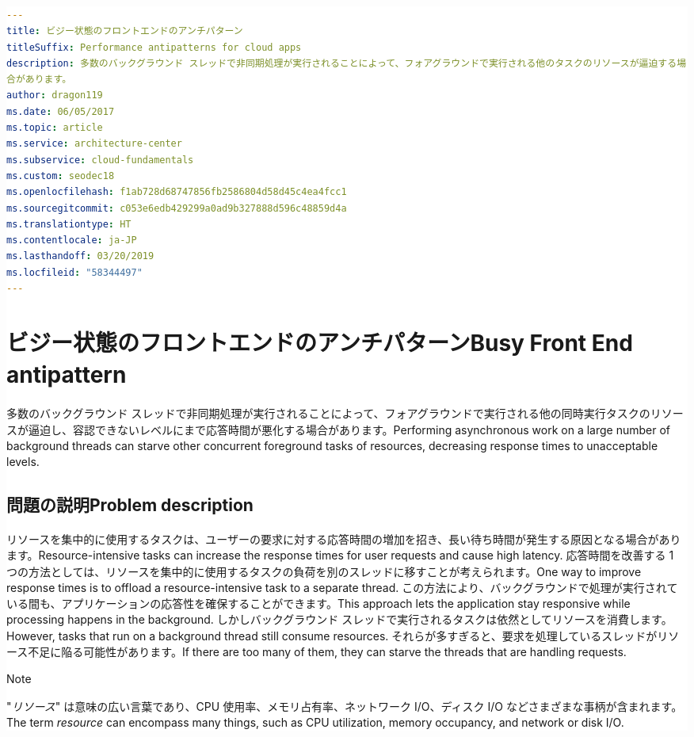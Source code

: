 ```yaml
---
title: ビジー状態のフロントエンドのアンチパターン
titleSuffix: Performance antipatterns for cloud apps
description: 多数のバックグラウンド スレッドで非同期処理が実行されることによって、フォアグラウンドで実行される他のタスクのリソースが逼迫する場合があります。
author: dragon119
ms.date: 06/05/2017
ms.topic: article
ms.service: architecture-center
ms.subservice: cloud-fundamentals
ms.custom: seodec18
ms.openlocfilehash: f1ab728d68747856fb2586804d58d45c4ea4fcc1
ms.sourcegitcommit: c053e6edb429299a0ad9b327888d596c48859d4a
ms.translationtype: HT
ms.contentlocale: ja-JP
ms.lasthandoff: 03/20/2019
ms.locfileid: "58344497"
---
```

# <a name="busy-front-end-antipattern"></a><span data-ttu-id="a7445-103">ビジー状態のフロントエンドのアンチパターン</span><span class="sxs-lookup"><span data-stu-id="a7445-103">Busy Front End antipattern</span></span>

<span data-ttu-id="a7445-104">多数のバックグラウンド スレッドで非同期処理が実行されることによって、フォアグラウンドで実行される他の同時実行タスクのリソースが逼迫し、容認できないレベルにまで応答時間が悪化する場合があります。</span><span class="sxs-lookup"><span data-stu-id="a7445-104">Performing asynchronous work on a large number of background threads can starve other concurrent foreground tasks of resources, decreasing response times to unacceptable levels.</span></span>

## <a name="problem-description"></a><span data-ttu-id="a7445-105">問題の説明</span><span class="sxs-lookup"><span data-stu-id="a7445-105">Problem description</span></span>

<span data-ttu-id="a7445-106">リソースを集中的に使用するタスクは、ユーザーの要求に対する応答時間の増加を招き、長い待ち時間が発生する原因となる場合があります。</span><span class="sxs-lookup"><span data-stu-id="a7445-106">Resource-intensive tasks can increase the response times for user requests and cause high latency.</span></span> <span data-ttu-id="a7445-107">応答時間を改善する 1 つの方法としては、リソースを集中的に使用するタスクの負荷を別のスレッドに移すことが考えられます。</span><span class="sxs-lookup"><span data-stu-id="a7445-107">One way to improve response times is to offload a resource-intensive task to a separate thread.</span></span> <span data-ttu-id="a7445-108">この方法により、バックグラウンドで処理が実行されている間も、アプリケーションの応答性を確保することができます。</span><span class="sxs-lookup"><span data-stu-id="a7445-108">This approach lets the application stay responsive while processing happens in the background.</span></span> <span data-ttu-id="a7445-109">しかしバックグラウンド スレッドで実行されるタスクは依然としてリソースを消費します。</span><span class="sxs-lookup"><span data-stu-id="a7445-109">However, tasks that run on a background thread still consume resources.</span></span> <span data-ttu-id="a7445-110">それらが多すぎると、要求を処理しているスレッドがリソース不足に陥る可能性があります。</span><span class="sxs-lookup"><span data-stu-id="a7445-110">If there are too many of them, they can starve the threads that are handling requests.</span></span>

> [!NOTE]
> <span data-ttu-id="a7445-111">"*リソース*" は意味の広い言葉であり、CPU 使用率、メモリ占有率、ネットワーク I/O、ディスク I/O などさまざまな事柄が含まれます。</span><span class="sxs-lookup"><span data-stu-id="a7445-111">The term *resource* can encompass many things, such as CPU utilization, memory occupancy, and network or disk I/O.</span></span>


[AppDyanamics]: https://www.appdynamics.com/
[autoscaling]: /azure/architecture/best-practices/auto-scaling
[background-jobs]: /azure/architecture/best-practices/background-jobs
[code-sample]: https://github.com/mspnp/performance-optimization/tree/master/BusyFrontEnd
[fullDemonstrationOfSolution]: https://github.com/mspnp/performance-optimization/tree/master/BusyFrontEnd
[load-leveling]: /azure/architecture/patterns/queue-based-load-leveling
[sync-io]: ../synchronous-io/index.md
[web-queue-worker]: /azure/architecture/guide/architecture-styles/web-queue-worker
[WebJobs]: https://www.hanselman.com/blog/IntroducingWindowsAzureWebJobs.aspx
[ComputePartitioning]: https://msdn.microsoft.com/library/dn589773.aspx
[ServiceBusQueues]: https://msdn.microsoft.com/library/azure/hh367516.aspx
[AppDynamics-Transactions-Front-End-Requests]: ./_images/AppDynamicsPerformanceStats.jpg
[AppDynamics-Metrics-Front-End-Requests]: ./_images/AppDynamicsFrontEndMetrics.jpg
[Initial-Load-Test-Results-Front-End]: ./_images/InitialLoadTestResultsFrontEnd.jpg
[AppDynamics-Transactions-Background-Requests]: ./_images/AppDynamicsBackgroundPerformanceStats.jpg
[AppDynamics-Metrics-Background-Requests]: ./_images/AppDynamicsBackgroundMetrics.jpg
[Load-Test-Results-Background]: ./_images/LoadTestResultsBackground.jpg